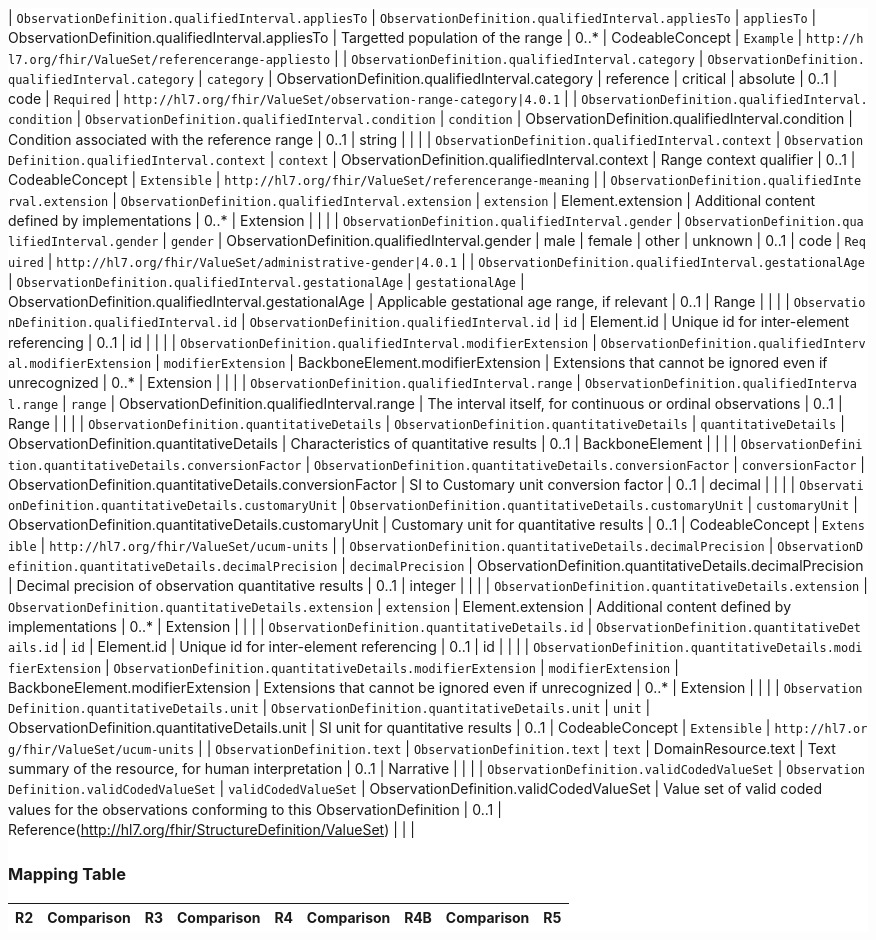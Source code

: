 | `ObservationDefinition.qualifiedInterval.appliesTo` | `ObservationDefinition.qualifiedInterval.appliesTo` | `appliesTo` | ObservationDefinition.qualifiedInterval.appliesTo | Targetted population of the range | 0..* | CodeableConcept | `Example` | `http://hl7.org/fhir/ValueSet/referencerange-appliesto` |
| `ObservationDefinition.qualifiedInterval.category` | `ObservationDefinition.qualifiedInterval.category` | `category` | ObservationDefinition.qualifiedInterval.category | reference \| critical \| absolute | 0..1 | code | `Required` | `http://hl7.org/fhir/ValueSet/observation-range-category|4.0.1` |
| `ObservationDefinition.qualifiedInterval.condition` | `ObservationDefinition.qualifiedInterval.condition` | `condition` | ObservationDefinition.qualifiedInterval.condition | Condition associated with the reference range | 0..1 | string |  |  |
| `ObservationDefinition.qualifiedInterval.context` | `ObservationDefinition.qualifiedInterval.context` | `context` | ObservationDefinition.qualifiedInterval.context | Range context qualifier | 0..1 | CodeableConcept | `Extensible` | `http://hl7.org/fhir/ValueSet/referencerange-meaning` |
| `ObservationDefinition.qualifiedInterval.extension` | `ObservationDefinition.qualifiedInterval.extension` | `extension` | Element.extension | Additional content defined by implementations | 0..* | Extension |  |  |
| `ObservationDefinition.qualifiedInterval.gender` | `ObservationDefinition.qualifiedInterval.gender` | `gender` | ObservationDefinition.qualifiedInterval.gender | male \| female \| other \| unknown | 0..1 | code | `Required` | `http://hl7.org/fhir/ValueSet/administrative-gender|4.0.1` |
| `ObservationDefinition.qualifiedInterval.gestationalAge` | `ObservationDefinition.qualifiedInterval.gestationalAge` | `gestationalAge` | ObservationDefinition.qualifiedInterval.gestationalAge | Applicable gestational age range, if relevant | 0..1 | Range |  |  |
| `ObservationDefinition.qualifiedInterval.id` | `ObservationDefinition.qualifiedInterval.id` | `id` | Element.id | Unique id for inter-element referencing | 0..1 | id |  |  |
| `ObservationDefinition.qualifiedInterval.modifierExtension` | `ObservationDefinition.qualifiedInterval.modifierExtension` | `modifierExtension` | BackboneElement.modifierExtension | Extensions that cannot be ignored even if unrecognized | 0..* | Extension |  |  |
| `ObservationDefinition.qualifiedInterval.range` | `ObservationDefinition.qualifiedInterval.range` | `range` | ObservationDefinition.qualifiedInterval.range | The interval itself, for continuous or ordinal observations | 0..1 | Range |  |  |
| `ObservationDefinition.quantitativeDetails` | `ObservationDefinition.quantitativeDetails` | `quantitativeDetails` | ObservationDefinition.quantitativeDetails | Characteristics of quantitative results | 0..1 | BackboneElement |  |  |
| `ObservationDefinition.quantitativeDetails.conversionFactor` | `ObservationDefinition.quantitativeDetails.conversionFactor` | `conversionFactor` | ObservationDefinition.quantitativeDetails.conversionFactor | SI to Customary unit conversion factor | 0..1 | decimal |  |  |
| `ObservationDefinition.quantitativeDetails.customaryUnit` | `ObservationDefinition.quantitativeDetails.customaryUnit` | `customaryUnit` | ObservationDefinition.quantitativeDetails.customaryUnit | Customary unit for quantitative results | 0..1 | CodeableConcept | `Extensible` | `http://hl7.org/fhir/ValueSet/ucum-units` |
| `ObservationDefinition.quantitativeDetails.decimalPrecision` | `ObservationDefinition.quantitativeDetails.decimalPrecision` | `decimalPrecision` | ObservationDefinition.quantitativeDetails.decimalPrecision | Decimal precision of observation quantitative results | 0..1 | integer |  |  |
| `ObservationDefinition.quantitativeDetails.extension` | `ObservationDefinition.quantitativeDetails.extension` | `extension` | Element.extension | Additional content defined by implementations | 0..* | Extension |  |  |
| `ObservationDefinition.quantitativeDetails.id` | `ObservationDefinition.quantitativeDetails.id` | `id` | Element.id | Unique id for inter-element referencing | 0..1 | id |  |  |
| `ObservationDefinition.quantitativeDetails.modifierExtension` | `ObservationDefinition.quantitativeDetails.modifierExtension` | `modifierExtension` | BackboneElement.modifierExtension | Extensions that cannot be ignored even if unrecognized | 0..* | Extension |  |  |
| `ObservationDefinition.quantitativeDetails.unit` | `ObservationDefinition.quantitativeDetails.unit` | `unit` | ObservationDefinition.quantitativeDetails.unit | SI unit for quantitative results | 0..1 | CodeableConcept | `Extensible` | `http://hl7.org/fhir/ValueSet/ucum-units` |
| `ObservationDefinition.text` | `ObservationDefinition.text` | `text` | DomainResource.text | Text summary of the resource, for human interpretation | 0..1 | Narrative |  |  |
| `ObservationDefinition.validCodedValueSet` | `ObservationDefinition.validCodedValueSet` | `validCodedValueSet` | ObservationDefinition.validCodedValueSet | Value set of valid coded values for the observations conforming to this ObservationDefinition | 0..1 | Reference(http://hl7.org/fhir/StructureDefinition/ValueSet) |  |  |
### Mapping Table

| R2 | Comparison | R3 | Comparison | R4 | Comparison | R4B | Comparison | R5
| --- | --- | --- | --- | --- | --- | --- | --- | ---